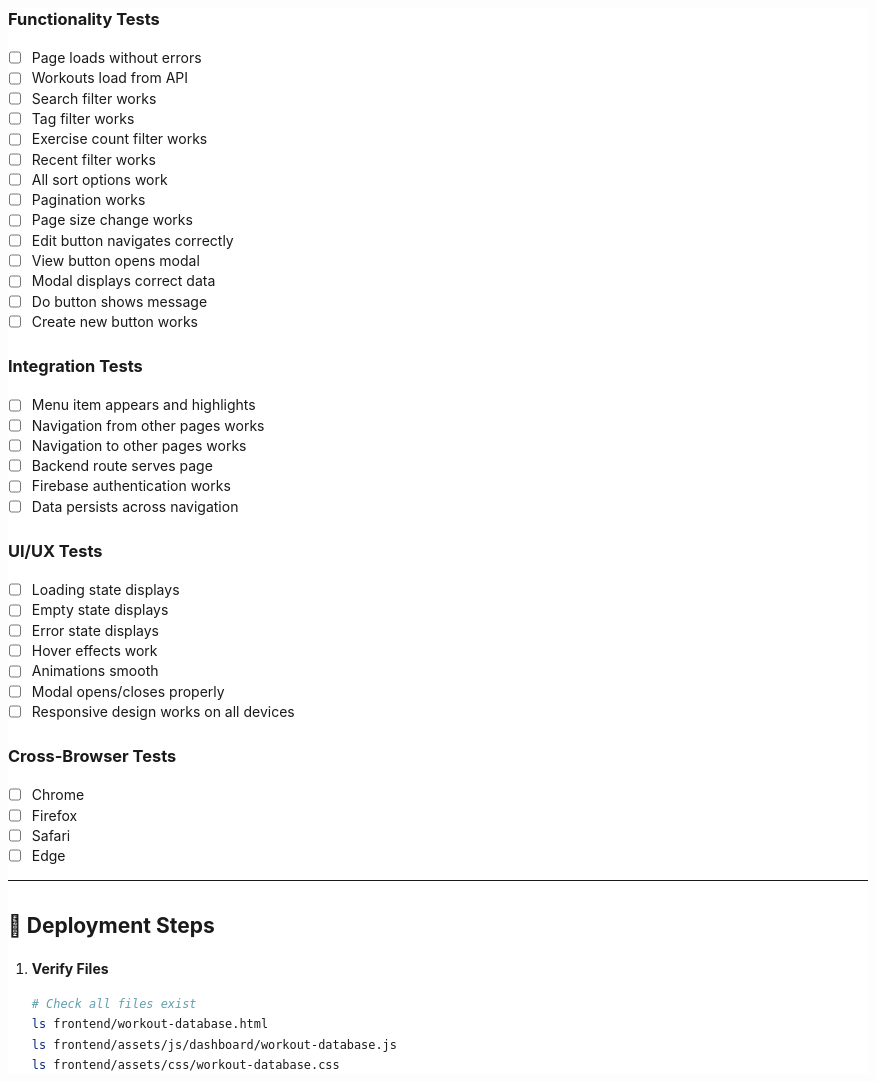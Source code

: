 ### Functionality Tests
- [ ] Page loads without errors
- [ ] Workouts load from API
- [ ] Search filter works
- [ ] Tag filter works
- [ ] Exercise count filter works
- [ ] Recent filter works
- [ ] All sort options work
- [ ] Pagination works
- [ ] Page size change works
- [ ] Edit button navigates correctly
- [ ] View button opens modal
- [ ] Modal displays correct data
- [ ] Do button shows message
- [ ] Create new button works

### Integration Tests
- [ ] Menu item appears and highlights
- [ ] Navigation from other pages works
- [ ] Navigation to other pages works
- [ ] Backend route serves page
- [ ] Firebase authentication works
- [ ] Data persists across navigation

### UI/UX Tests
- [ ] Loading state displays
- [ ] Empty state displays
- [ ] Error state displays
- [ ] Hover effects work
- [ ] Animations smooth
- [ ] Modal opens/closes properly
- [ ] Responsive design works on all devices

### Cross-Browser Tests
- [ ] Chrome
- [ ] Firefox
- [ ] Safari
- [ ] Edge

---

## 🚀 Deployment Steps

1. **Verify Files**
   ```bash
   # Check all files exist
   ls frontend/workout-database.html
   ls frontend/assets/js/dashboard/workout-database.js
   ls frontend/assets/css/workout-database.css
   ```
